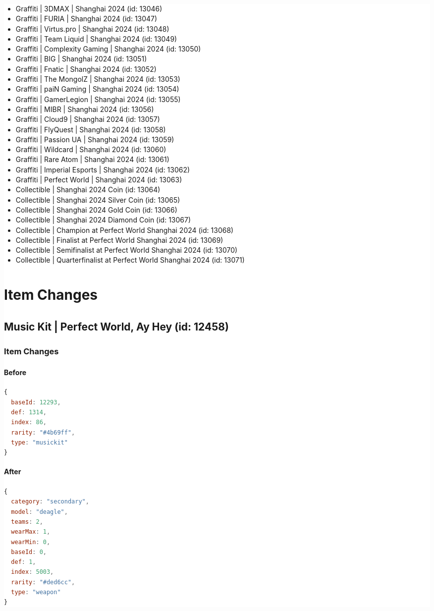 * Graffiti | 3DMAX | Shanghai 2024 (id: 13046)
* Graffiti | FURIA | Shanghai 2024 (id: 13047)
* Graffiti | Virtus.pro | Shanghai 2024 (id: 13048)
* Graffiti | Team Liquid | Shanghai 2024 (id: 13049)
* Graffiti | Complexity Gaming | Shanghai 2024 (id: 13050)
* Graffiti | BIG | Shanghai 2024 (id: 13051)
* Graffiti | Fnatic | Shanghai 2024 (id: 13052)
* Graffiti | The MongolZ | Shanghai 2024 (id: 13053)
* Graffiti | paiN Gaming | Shanghai 2024 (id: 13054)
* Graffiti | GamerLegion | Shanghai 2024 (id: 13055)
* Graffiti | MIBR | Shanghai 2024 (id: 13056)
* Graffiti | Cloud9 | Shanghai 2024 (id: 13057)
* Graffiti | FlyQuest | Shanghai 2024 (id: 13058)
* Graffiti | Passion UA | Shanghai 2024 (id: 13059)
* Graffiti | Wildcard | Shanghai 2024 (id: 13060)
* Graffiti | Rare Atom | Shanghai 2024 (id: 13061)
* Graffiti | Imperial Esports | Shanghai 2024 (id: 13062)
* Graffiti | Perfect World | Shanghai 2024 (id: 13063)
* Collectible | Shanghai 2024 Coin (id: 13064)
* Collectible | Shanghai 2024 Silver Coin (id: 13065)
* Collectible | Shanghai 2024 Gold Coin (id: 13066)
* Collectible | Shanghai 2024 Diamond Coin (id: 13067)
* Collectible | Champion at Perfect World Shanghai 2024 (id: 13068)
* Collectible | Finalist at Perfect World Shanghai 2024 (id: 13069)
* Collectible | Semifinalist at Perfect World Shanghai 2024 (id: 13070)
* Collectible | Quarterfinalist at Perfect World Shanghai 2024 (id: 13071)

# Item Changes

## Music Kit | Perfect World, Ay Hey (id: 12458)

### Item Changes

#### Before

```javascript
{
  baseId: 12293,
  def: 1314,
  index: 86,
  rarity: "#4b69ff",
  type: "musickit"
}
```
#### After

```javascript
{
  category: "secondary",
  model: "deagle",
  teams: 2,
  wearMax: 1,
  wearMin: 0,
  baseId: 0,
  def: 1,
  index: 5003,
  rarity: "#ded6cc",
  type: "weapon"
}
```
